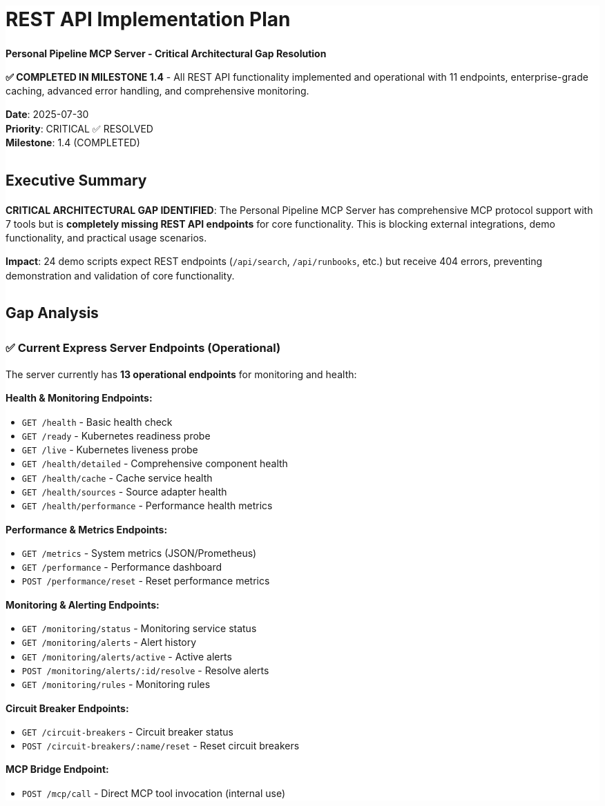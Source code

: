 # REST API Implementation Plan
**Personal Pipeline MCP Server - Critical Architectural Gap Resolution**

**✅ COMPLETED IN MILESTONE 1.4** - All REST API functionality implemented and operational with 11 endpoints, enterprise-grade caching, advanced error handling, and comprehensive monitoring.

**Date**: 2025-07-30  
**Priority**: CRITICAL ✅ RESOLVED  
**Milestone**: 1.4 (COMPLETED)

## Executive Summary

**CRITICAL ARCHITECTURAL GAP IDENTIFIED**: The Personal Pipeline MCP Server has comprehensive MCP protocol support with 7 tools but is **completely missing REST API endpoints** for core functionality. This is blocking external integrations, demo functionality, and practical usage scenarios.

**Impact**: 24 demo scripts expect REST endpoints (`/api/search`, `/api/runbooks`, etc.) but receive 404 errors, preventing demonstration and validation of core functionality.

## Gap Analysis

### ✅ Current Express Server Endpoints (Operational)
The server currently has **13 operational endpoints** for monitoring and health:

**Health & Monitoring Endpoints:**
- `GET /health` - Basic health check
- `GET /ready` - Kubernetes readiness probe  
- `GET /live` - Kubernetes liveness probe
- `GET /health/detailed` - Comprehensive component health
- `GET /health/cache` - Cache service health
- `GET /health/sources` - Source adapter health
- `GET /health/performance` - Performance health metrics

**Performance & Metrics Endpoints:**
- `GET /metrics` - System metrics (JSON/Prometheus)
- `GET /performance` - Performance dashboard
- `POST /performance/reset` - Reset performance metrics

**Monitoring & Alerting Endpoints:**
- `GET /monitoring/status` - Monitoring service status
- `GET /monitoring/alerts` - Alert history
- `GET /monitoring/alerts/active` - Active alerts
- `POST /monitoring/alerts/:id/resolve` - Resolve alerts
- `GET /monitoring/rules` - Monitoring rules

**Circuit Breaker Endpoints:**
- `GET /circuit-breakers` - Circuit breaker status
- `POST /circuit-breakers/:name/reset` - Reset circuit breakers

**MCP Bridge Endpoint:**
- `POST /mcp/call` - Direct MCP tool invocation (internal use)
